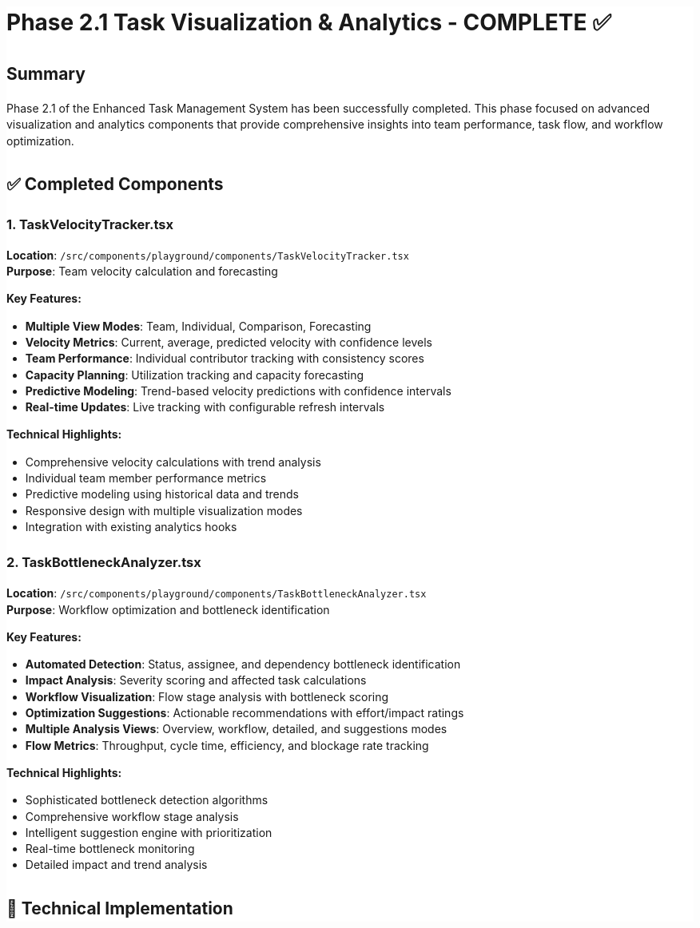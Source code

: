 # Phase 2.1 Task Visualization & Analytics - COMPLETE ✅

## Summary
Phase 2.1 of the Enhanced Task Management System has been successfully completed. This phase focused on advanced visualization and analytics components that provide comprehensive insights into team performance, task flow, and workflow optimization.

## ✅ Completed Components

### 1. TaskVelocityTracker.tsx
**Location**: `/src/components/playground/components/TaskVelocityTracker.tsx`  
**Purpose**: Team velocity calculation and forecasting

**Key Features:**
- **Multiple View Modes**: Team, Individual, Comparison, Forecasting
- **Velocity Metrics**: Current, average, predicted velocity with confidence levels
- **Team Performance**: Individual contributor tracking with consistency scores
- **Capacity Planning**: Utilization tracking and capacity forecasting
- **Predictive Modeling**: Trend-based velocity predictions with confidence intervals
- **Real-time Updates**: Live tracking with configurable refresh intervals

**Technical Highlights:**
- Comprehensive velocity calculations with trend analysis
- Individual team member performance metrics
- Predictive modeling using historical data and trends
- Responsive design with multiple visualization modes
- Integration with existing analytics hooks

### 2. TaskBottleneckAnalyzer.tsx
**Location**: `/src/components/playground/components/TaskBottleneckAnalyzer.tsx`  
**Purpose**: Workflow optimization and bottleneck identification

**Key Features:**
- **Automated Detection**: Status, assignee, and dependency bottleneck identification
- **Impact Analysis**: Severity scoring and affected task calculations
- **Workflow Visualization**: Flow stage analysis with bottleneck scoring
- **Optimization Suggestions**: Actionable recommendations with effort/impact ratings
- **Multiple Analysis Views**: Overview, workflow, detailed, and suggestions modes
- **Flow Metrics**: Throughput, cycle time, efficiency, and blockage rate tracking

**Technical Highlights:**
- Sophisticated bottleneck detection algorithms
- Comprehensive workflow stage analysis
- Intelligent suggestion engine with prioritization
- Real-time bottleneck monitoring
- Detailed impact and trend analysis

## 🔧 Technical Implementation
